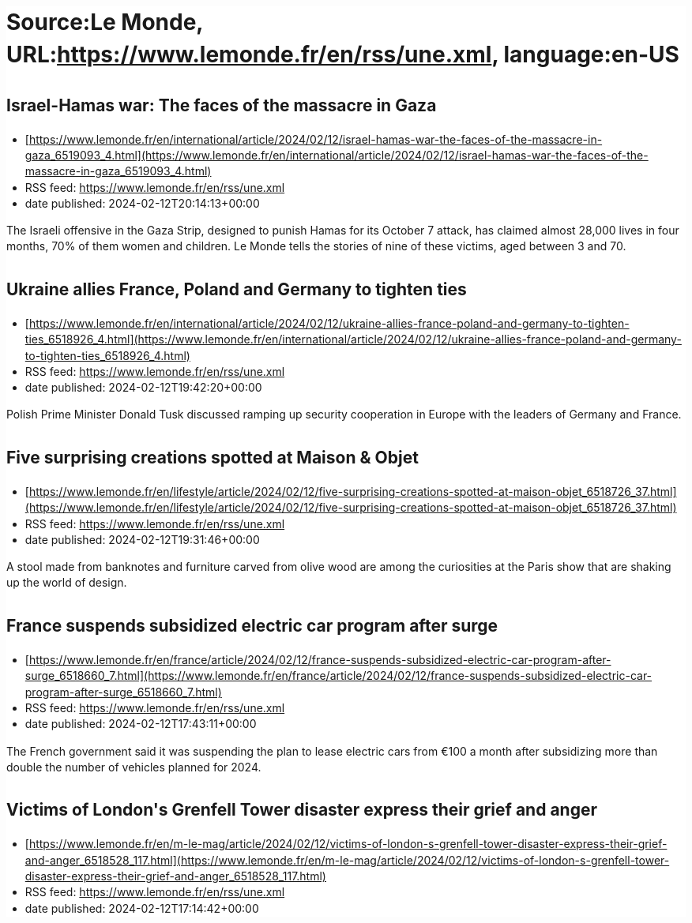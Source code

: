 # Source:Le Monde, URL:https://www.lemonde.fr/en/rss/une.xml, language:en-US

## Israel-Hamas war: The faces of the massacre in Gaza
 - [https://www.lemonde.fr/en/international/article/2024/02/12/israel-hamas-war-the-faces-of-the-massacre-in-gaza_6519093_4.html](https://www.lemonde.fr/en/international/article/2024/02/12/israel-hamas-war-the-faces-of-the-massacre-in-gaza_6519093_4.html)
 - RSS feed: https://www.lemonde.fr/en/rss/une.xml
 - date published: 2024-02-12T20:14:13+00:00

The Israeli offensive in the Gaza Strip, designed to punish Hamas for its October 7 attack, has claimed almost 28,000 lives in four months, 70% of them women and children. Le Monde tells the stories of nine of these victims, aged between 3 and 70.

## Ukraine allies France, Poland and Germany to tighten ties
 - [https://www.lemonde.fr/en/international/article/2024/02/12/ukraine-allies-france-poland-and-germany-to-tighten-ties_6518926_4.html](https://www.lemonde.fr/en/international/article/2024/02/12/ukraine-allies-france-poland-and-germany-to-tighten-ties_6518926_4.html)
 - RSS feed: https://www.lemonde.fr/en/rss/une.xml
 - date published: 2024-02-12T19:42:20+00:00

Polish Prime Minister Donald Tusk discussed ramping up security cooperation in Europe with the leaders of Germany and France.

## Five surprising creations spotted at Maison & Objet
 - [https://www.lemonde.fr/en/lifestyle/article/2024/02/12/five-surprising-creations-spotted-at-maison-objet_6518726_37.html](https://www.lemonde.fr/en/lifestyle/article/2024/02/12/five-surprising-creations-spotted-at-maison-objet_6518726_37.html)
 - RSS feed: https://www.lemonde.fr/en/rss/une.xml
 - date published: 2024-02-12T19:31:46+00:00

A stool made from banknotes and furniture carved from olive wood are among the curiosities at the Paris show that are shaking up the world of design.

## France suspends subsidized electric car program after surge
 - [https://www.lemonde.fr/en/france/article/2024/02/12/france-suspends-subsidized-electric-car-program-after-surge_6518660_7.html](https://www.lemonde.fr/en/france/article/2024/02/12/france-suspends-subsidized-electric-car-program-after-surge_6518660_7.html)
 - RSS feed: https://www.lemonde.fr/en/rss/une.xml
 - date published: 2024-02-12T17:43:11+00:00

The French government said it was suspending the plan to lease electric cars from €100 a month after subsidizing more than double the number of vehicles planned for 2024.

## Victims of London's Grenfell Tower disaster express their grief and anger
 - [https://www.lemonde.fr/en/m-le-mag/article/2024/02/12/victims-of-london-s-grenfell-tower-disaster-express-their-grief-and-anger_6518528_117.html](https://www.lemonde.fr/en/m-le-mag/article/2024/02/12/victims-of-london-s-grenfell-tower-disaster-express-their-grief-and-anger_6518528_117.html)
 - RSS feed: https://www.lemonde.fr/en/rss/une.xml
 - date published: 2024-02-12T17:14:42+00:00
